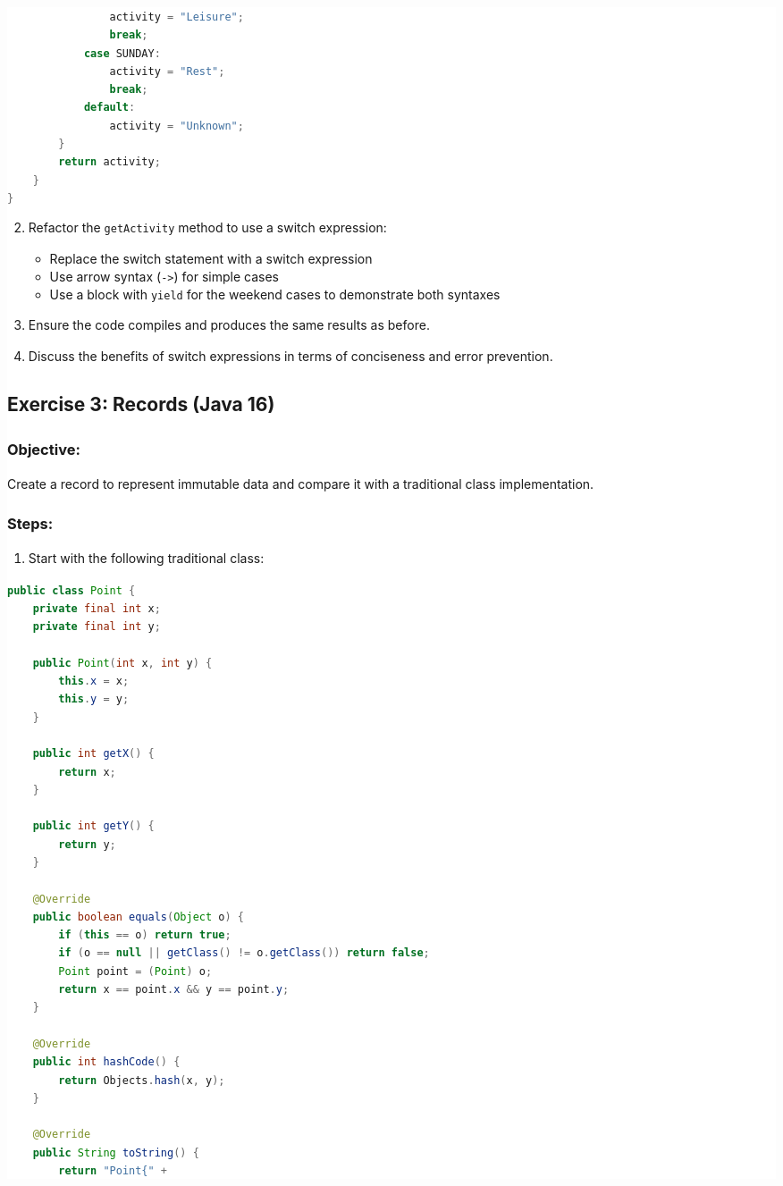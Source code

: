 ```java
                activity = "Leisure";
                break;
            case SUNDAY:
                activity = "Rest";
                break;
            default:
                activity = "Unknown";
        }
        return activity;
    }
}
```

2. Refactor the `getActivity` method to use a switch expression:
    - Replace the switch statement with a switch expression
    - Use arrow syntax (`->`) for simple cases
    - Use a block with `yield` for the weekend cases to demonstrate both syntaxes

3. Ensure the code compiles and produces the same results as before.

4. Discuss the benefits of switch expressions in terms of conciseness and error prevention.

## Exercise 3: Records (Java 16)

### Objective:
Create a record to represent immutable data and compare it with a traditional class implementation.

### Steps:
1. Start with the following traditional class:

```java
public class Point {
    private final int x;
    private final int y;

    public Point(int x, int y) {
        this.x = x;
        this.y = y;
    }

    public int getX() {
        return x;
    }

    public int getY() {
        return y;
    }

    @Override
    public boolean equals(Object o) {
        if (this == o) return true;
        if (o == null || getClass() != o.getClass()) return false;
        Point point = (Point) o;
        return x == point.x && y == point.y;
    }

    @Override
    public int hashCode() {
        return Objects.hash(x, y);
    }

    @Override
    public String toString() {
        return "Point{" +
```